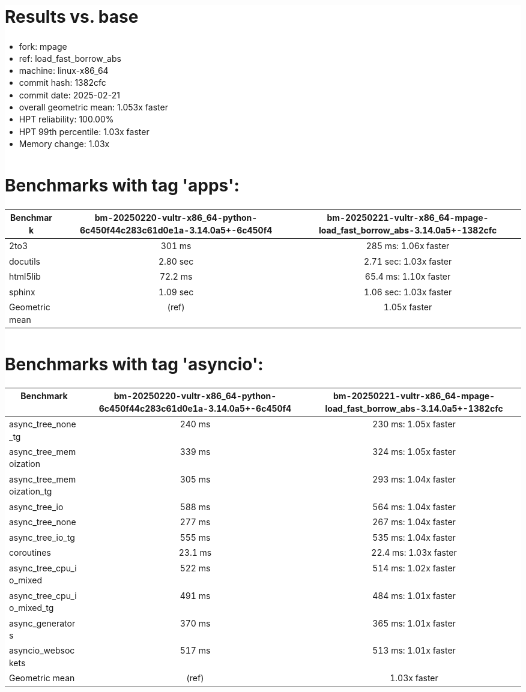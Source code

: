 # Results vs. base

- fork: mpage
- ref: load_fast_borrow_abs
- machine: linux-x86_64
- commit hash: 1382cfc
- commit date: 2025-02-21
- overall geometric mean: 1.053x faster
- HPT reliability: 100.00%
- HPT 99th percentile: 1.03x faster
- Memory change: 1.03x

Benchmarks with tag 'apps':
===========================

| Benchmark      | bm-20250220-vultr-x86_64-python-6c450f44c283c61d0e1a-3.14.0a5+-6c450f4 | bm-20250221-vultr-x86_64-mpage-load_fast_borrow_abs-3.14.0a5+-1382cfc |
|----------------|:----------------------------------------------------------------------:|:---------------------------------------------------------------------:|
| 2to3           | 301 ms                                                                 | 285 ms: 1.06x faster                                                  |
| docutils       | 2.80 sec                                                               | 2.71 sec: 1.03x faster                                                |
| html5lib       | 72.2 ms                                                                | 65.4 ms: 1.10x faster                                                 |
| sphinx         | 1.09 sec                                                               | 1.06 sec: 1.03x faster                                                |
| Geometric mean | (ref)                                                                  | 1.05x faster                                                          |

Benchmarks with tag 'asyncio':
==============================

| Benchmark                  | bm-20250220-vultr-x86_64-python-6c450f44c283c61d0e1a-3.14.0a5+-6c450f4 | bm-20250221-vultr-x86_64-mpage-load_fast_borrow_abs-3.14.0a5+-1382cfc |
|----------------------------|:----------------------------------------------------------------------:|:---------------------------------------------------------------------:|
| async_tree_none_tg         | 240 ms                                                                 | 230 ms: 1.05x faster                                                  |
| async_tree_memoization     | 339 ms                                                                 | 324 ms: 1.05x faster                                                  |
| async_tree_memoization_tg  | 305 ms                                                                 | 293 ms: 1.04x faster                                                  |
| async_tree_io              | 588 ms                                                                 | 564 ms: 1.04x faster                                                  |
| async_tree_none            | 277 ms                                                                 | 267 ms: 1.04x faster                                                  |
| async_tree_io_tg           | 555 ms                                                                 | 535 ms: 1.04x faster                                                  |
| coroutines                 | 23.1 ms                                                                | 22.4 ms: 1.03x faster                                                 |
| async_tree_cpu_io_mixed    | 522 ms                                                                 | 514 ms: 1.02x faster                                                  |
| async_tree_cpu_io_mixed_tg | 491 ms                                                                 | 484 ms: 1.01x faster                                                  |
| async_generators           | 370 ms                                                                 | 365 ms: 1.01x faster                                                  |
| asyncio_websockets         | 517 ms                                                                 | 513 ms: 1.01x faster                                                  |
| Geometric mean             | (ref)                                                                  | 1.03x faster                                                          |
